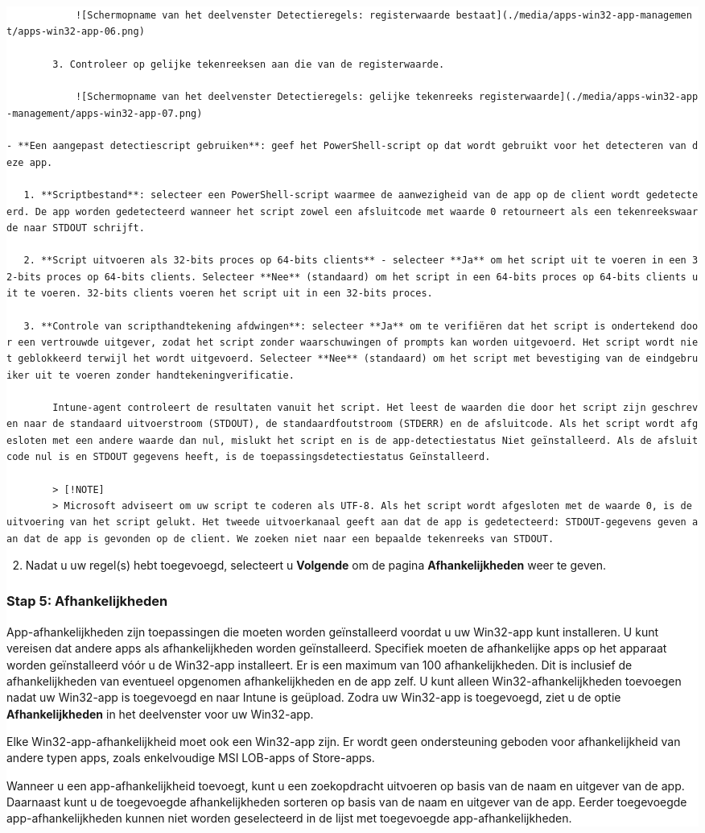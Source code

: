                 ![Schermopname van het deelvenster Detectieregels: registerwaarde bestaat](./media/apps-win32-app-management/apps-win32-app-06.png)    
        
            3. Controleer op gelijke tekenreeksen aan die van de registerwaarde.
        
                ![Schermopname van het deelvenster Detectieregels: gelijke tekenreeks registerwaarde](./media/apps-win32-app-management/apps-win32-app-07.png)    
     
    - **Een aangepast detectiescript gebruiken**: geef het PowerShell-script op dat wordt gebruikt voor het detecteren van deze app. 
    
       1. **Scriptbestand**: selecteer een PowerShell-script waarmee de aanwezigheid van de app op de client wordt gedetecteerd. De app worden gedetecteerd wanneer het script zowel een afsluitcode met waarde 0 retourneert als een tekenreekswaarde naar STDOUT schrijft.

       2. **Script uitvoeren als 32-bits proces op 64-bits clients** - selecteer **Ja** om het script uit te voeren in een 32-bits proces op 64-bits clients. Selecteer **Nee** (standaard) om het script in een 64-bits proces op 64-bits clients uit te voeren. 32-bits clients voeren het script uit in een 32-bits proces.

       3. **Controle van scripthandtekening afdwingen**: selecteer **Ja** om te verifiëren dat het script is ondertekend door een vertrouwde uitgever, zodat het script zonder waarschuwingen of prompts kan worden uitgevoerd. Het script wordt niet geblokkeerd terwijl het wordt uitgevoerd. Selecteer **Nee** (standaard) om het script met bevestiging van de eindgebruiker uit te voeren zonder handtekeningverificatie.
    
            Intune-agent controleert de resultaten vanuit het script. Het leest de waarden die door het script zijn geschreven naar de standaard uitvoerstroom (STDOUT), de standaardfoutstroom (STDERR) en de afsluitcode. Als het script wordt afgesloten met een andere waarde dan nul, mislukt het script en is de app-detectiestatus Niet geïnstalleerd. Als de afsluitcode nul is en STDOUT gegevens heeft, is de toepassingsdetectiestatus Geïnstalleerd. 

            > [!NOTE]
            > Microsoft adviseert om uw script te coderen als UTF-8. Als het script wordt afgesloten met de waarde 0, is de uitvoering van het script gelukt. Het tweede uitvoerkanaal geeft aan dat de app is gedetecteerd: STDOUT-gegevens geven aan dat de app is gevonden op de client. We zoeken niet naar een bepaalde tekenreeks van STDOUT.

2. Nadat u uw regel(s) hebt toegevoegd, selecteert u **Volgende** om de pagina **Afhankelijkheden** weer te geven.

### <a name="step-5-dependencies"></a>Stap 5: Afhankelijkheden

App-afhankelijkheden zijn toepassingen die moeten worden geïnstalleerd voordat u uw Win32-app kunt installeren. U kunt vereisen dat andere apps als afhankelijkheden worden geïnstalleerd. Specifiek moeten de afhankelijke apps op het apparaat worden geïnstalleerd vóór u de Win32-app installeert. Er is een maximum van 100 afhankelijkheden. Dit is inclusief de afhankelijkheden van eventueel opgenomen afhankelijkheden en de app zelf. U kunt alleen Win32-afhankelijkheden toevoegen nadat uw Win32-app is toegevoegd en naar Intune is geüpload. Zodra uw Win32-app is toegevoegd, ziet u de optie **Afhankelijkheden** in het deelvenster voor uw Win32-app. 

Elke Win32-app-afhankelijkheid moet ook een Win32-app zijn. Er wordt geen ondersteuning geboden voor afhankelijkheid van andere typen apps, zoals enkelvoudige MSI LOB-apps of Store-apps.

Wanneer u een app-afhankelijkheid toevoegt, kunt u een zoekopdracht uitvoeren op basis van de naam en uitgever van de app. Daarnaast kunt u de toegevoegde afhankelijkheden sorteren op basis van de naam en uitgever van de app. Eerder toegevoegde app-afhankelijkheden kunnen niet worden geselecteerd in de lijst met toegevoegde app-afhankelijkheden. 
